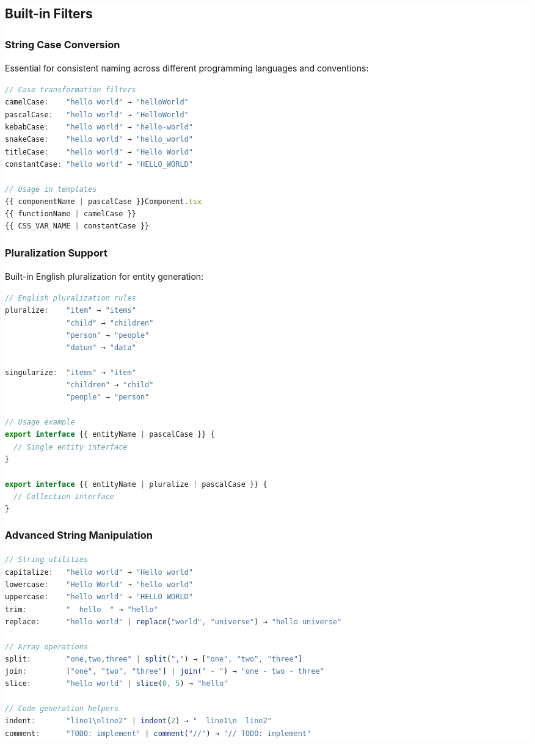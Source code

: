 ## Built-in Filters

### String Case Conversion

Essential for consistent naming across different programming languages and conventions:

```typescript
// Case transformation filters
camelCase:    "hello world" → "helloWorld"
pascalCase:   "hello world" → "HelloWorld" 
kebabCase:    "hello world" → "hello-world"
snakeCase:    "hello world" → "hello_world"
titleCase:    "hello world" → "Hello World"
constantCase: "hello world" → "HELLO_WORLD"

// Usage in templates
{{ componentName | pascalCase }}Component.tsx
{{ functionName | camelCase }}
{{ CSS_VAR_NAME | constantCase }}
```

### Pluralization Support

Built-in English pluralization for entity generation:

```typescript
// English pluralization rules
pluralize:    "item" → "items"
              "child" → "children"
              "person" → "people"
              "datum" → "data"

singularize:  "items" → "item"
              "children" → "child"
              "people" → "person"

// Usage example
export interface {{ entityName | pascalCase }} {
  // Single entity interface
}

export interface {{ entityName | pluralize | pascalCase }} {
  // Collection interface
}
```

### Advanced String Manipulation

```typescript
// String utilities
capitalize:   "hello world" → "Hello world"
lowercase:    "Hello World" → "hello world"  
uppercase:    "hello world" → "HELLO WORLD"
trim:         "  hello  " → "hello"
replace:      "hello world" | replace("world", "universe") → "hello universe"

// Array operations
split:        "one,two,three" | split(",") → ["one", "two", "three"]
join:         ["one", "two", "three"] | join(" - ") → "one - two - three"
slice:        "hello world" | slice(0, 5) → "hello"

// Code generation helpers
indent:       "line1\nline2" | indent(2) → "  line1\n  line2"
comment:      "TODO: implement" | comment("//") → "// TODO: implement"
```
